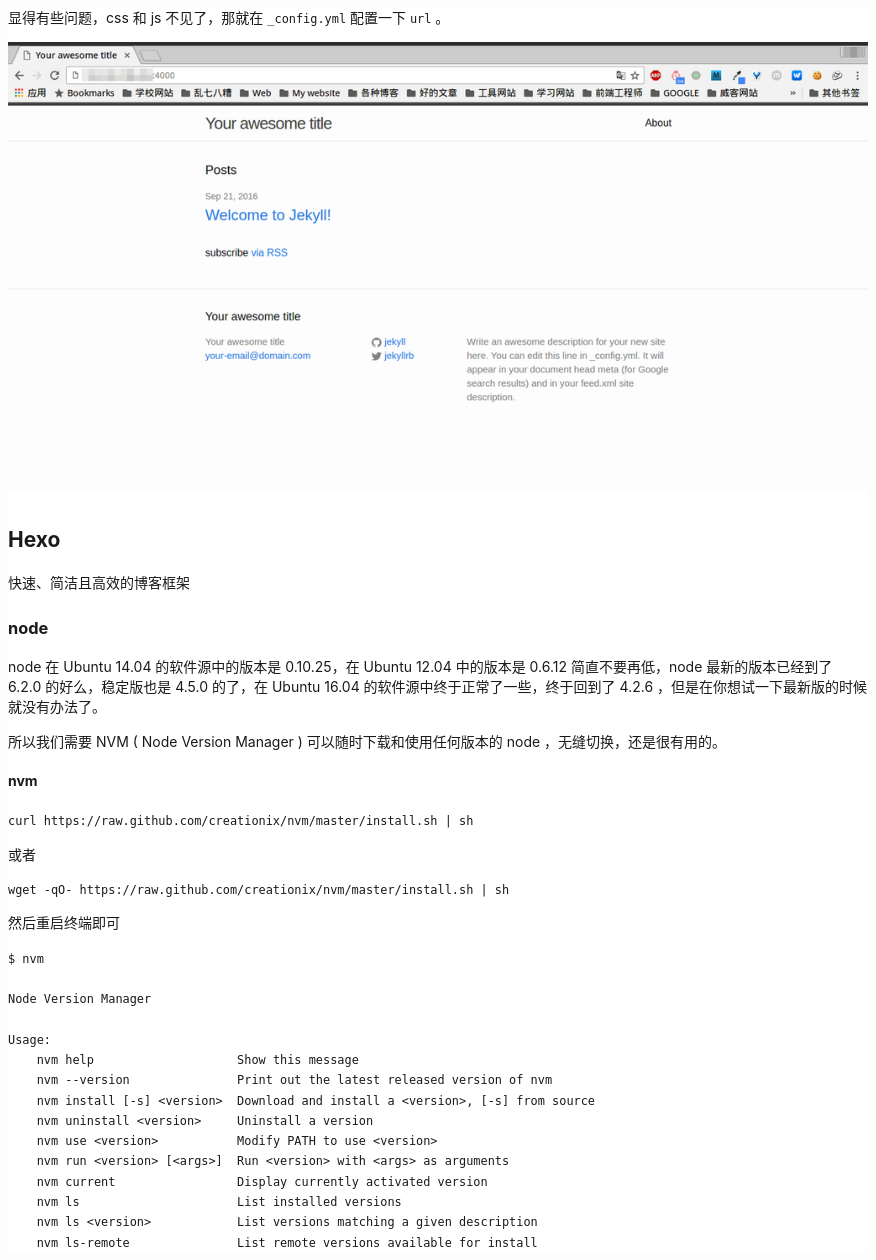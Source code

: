 显得有些问题，css 和 js 不见了，那就在 `_config.yml` 配置一下 `url` 。

![jekyll_fina](/images/jekyll_fina.png)

## Hexo

快速、简洁且高效的博客框架

### node

node 在 Ubuntu 14.04 的软件源中的版本是 0.10.25，在 Ubuntu 12.04 中的版本是 0.6.12 简直不要再低，node 最新的版本已经到了 6.2.0 的好么，稳定版也是 4.5.0 的了，在 Ubuntu 16.04 的软件源中终于正常了一些，终于回到了 4.2.6 ，但是在你想试一下最新版的时候就没有办法了。

所以我们需要 NVM ( Node Version Manager ) 可以随时下载和使用任何版本的 node ，无缝切换，还是很有用的。

#### nvm

```
curl https://raw.github.com/creationix/nvm/master/install.sh | sh
```

或者

```
wget -qO- https://raw.github.com/creationix/nvm/master/install.sh | sh
```

然后重启终端即可

```
$ nvm

Node Version Manager

Usage:
    nvm help                    Show this message
    nvm --version               Print out the latest released version of nvm
    nvm install [-s] <version>  Download and install a <version>, [-s] from source
    nvm uninstall <version>     Uninstall a version
    nvm use <version>           Modify PATH to use <version>
    nvm run <version> [<args>]  Run <version> with <args> as arguments
    nvm current                 Display currently activated version
    nvm ls                      List installed versions
    nvm ls <version>            List versions matching a given description
    nvm ls-remote               List remote versions available for install
```